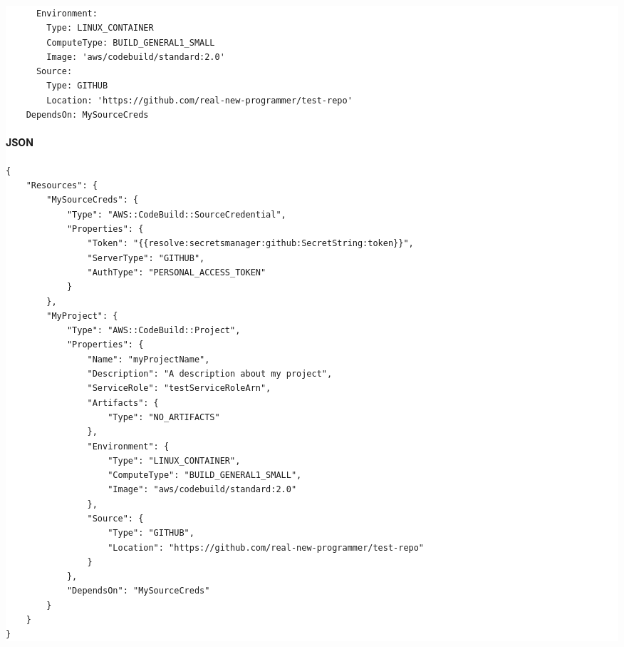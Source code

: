 ```
      Environment:
        Type: LINUX_CONTAINER
        ComputeType: BUILD_GENERAL1_SMALL
        Image: 'aws/codebuild/standard:2.0'
      Source:
        Type: GITHUB
        Location: 'https://github.com/real-new-programmer/test-repo'
    DependsOn: MySourceCreds
```

#### JSON<a name="aws-resource-codebuild-sourcecredential--examples--Import_source_credentials_for_Github--json"></a>

```
{
    "Resources": {
        "MySourceCreds": {
            "Type": "AWS::CodeBuild::SourceCredential",
            "Properties": {
                "Token": "{{resolve:secretsmanager:github:SecretString:token}}",
                "ServerType": "GITHUB",
                "AuthType": "PERSONAL_ACCESS_TOKEN"
            }
        },
        "MyProject": {
            "Type": "AWS::CodeBuild::Project",
            "Properties": {
                "Name": "myProjectName",
                "Description": "A description about my project",
                "ServiceRole": "testServiceRoleArn",
                "Artifacts": {
                    "Type": "NO_ARTIFACTS"
                },
                "Environment": {
                    "Type": "LINUX_CONTAINER",
                    "ComputeType": "BUILD_GENERAL1_SMALL",
                    "Image": "aws/codebuild/standard:2.0"
                },
                "Source": {
                    "Type": "GITHUB",
                    "Location": "https://github.com/real-new-programmer/test-repo"
                }
            },
            "DependsOn": "MySourceCreds"
        }
    }
}
```